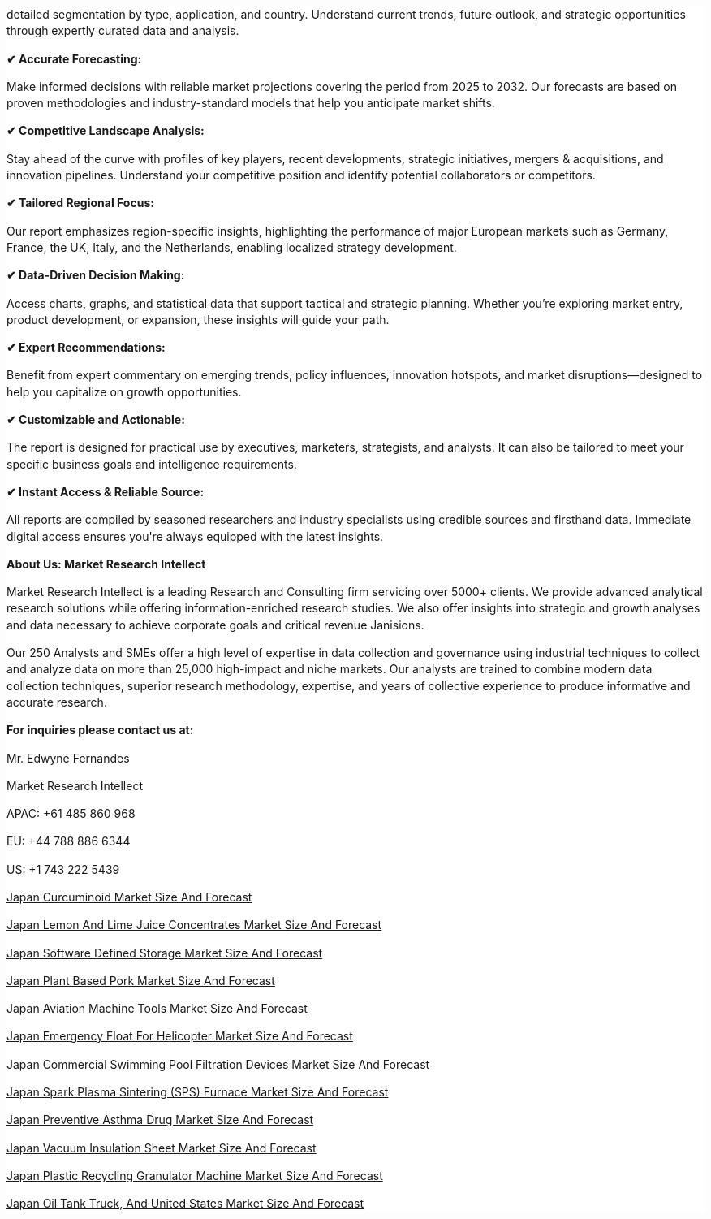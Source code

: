 detailed segmentation by type, application, and country. Understand current trends, future outlook, and strategic opportunities through expertly curated data and analysis.</p><p><strong>✔ Accurate Forecasting:</strong></p><p>Make informed decisions with reliable market projections covering the period from 2025 to 2032. Our forecasts are based on proven methodologies and industry-standard models that help you anticipate market shifts.</p><p><strong>✔ Competitive Landscape Analysis:</strong></p><p>Stay ahead of the curve with profiles of key players, recent developments, strategic initiatives, mergers &amp; acquisitions, and innovation pipelines. Understand your competitive position and identify potential collaborators or competitors.</p><p><strong>✔ Tailored Regional Focus:</strong></p><p>Our report emphasizes region-specific insights, highlighting the performance of major European markets such as Germany, France, the UK, Italy, and the Netherlands, enabling localized strategy development.</p><p><strong>✔ Data-Driven Decision Making:</strong></p><p>Access charts, graphs, and statistical data that support tactical and strategic planning. Whether you&rsquo;re exploring market entry, product development, or expansion, these insights will guide your path.</p><p><strong>✔ Expert Recommendations:</strong></p><p>Benefit from expert commentary on emerging trends, policy influences, innovation hotspots, and market disruptions&mdash;designed to help you capitalize on growth opportunities.</p><p><strong>✔ Customizable and Actionable:</strong></p><p>The report is designed for practical use by executives, marketers, strategists, and analysts. It can also be tailored to meet your specific business goals and intelligence requirements.</p><p><strong>✔ Instant Access &amp; Reliable Source:</strong></p><p>All reports are compiled by seasoned researchers and industry specialists using credible sources and firsthand data. Immediate digital access ensures you're always equipped with the latest insights.</p><p><strong><span class="font-[700]">About Us: Market Research Intellect</span></strong></p><p><span class="">Market Research Intellect is a leading Research and Consulting firm servicing over 5000+ clients. We provide advanced analytical research solutions while offering information-enriched research studies.&nbsp;</span>We also offer insights into strategic and growth analyses and data necessary to achieve corporate goals and critical revenue Janisions.</p><p><span class="">Our 250 Analysts and SMEs offer a high level of expertise in data collection and governance using industrial techniques to collect and analyze data on more than 25,000 high-impact and niche markets. Our analysts are trained to combine modern data collection techniques, superior research methodology, expertise, and years of collective experience to produce informative and accurate research.</span></p><p><strong>For inquiries please contact us at:</strong></p><p>Mr. Edwyne Fernandes</p><p>Market Research Intellect</p><p>APAC: +61 485 860 968</p><p>EU: +44 788 886 6344</p><p>US: +1 743 222 5439</p><p><a href="https://github.com/cryst78/Precision/blob/main/Curcuminoid-Market/Curcuminoid-Market.md">Japan Curcuminoid Market Size And Forecast</a></p><p><a href="https://github.com/cryst78/Precision/blob/main/Lemon-And-Lime-Juice-Concentrates-Market/Lemon-And-Lime-Juice-Concentrates-Market.md">Japan Lemon And Lime Juice Concentrates Market Size And Forecast</a></p><p><a href="https://github.com/cryst78/Precision/blob/main/Software-Defined-Storage-Market/Software-Defined-Storage-Market.md">Japan Software Defined Storage Market Size And Forecast</a></p><p><a href="https://github.com/cryst78/Precision/blob/main/Plant-Based-Pork-Market/Plant-Based-Pork-Market.md">Japan Plant Based Pork Market Size And Forecast</a></p><p><a href="https://github.com/cryst78/Precision/blob/main/Aviation-Machine-Tools-Market/Aviation-Machine-Tools-Market.md">Japan Aviation Machine Tools Market Size And Forecast</a></p><p><a href="https://github.com/cryst78/Precision/blob/main/Emergency-Float-For-Helicopter-Market/Emergency-Float-For-Helicopter-Market.md">Japan Emergency Float For Helicopter Market Size And Forecast</a></p><p><a href="https://github.com/cryst78/Precision/blob/main/Commercial-Swimming-Pool-Filtration-Devices-Market/Commercial-Swimming-Pool-Filtration-Devices-Market.md">Japan Commercial Swimming Pool Filtration Devices Market Size And Forecast</a></p><p><a href="https://github.com/cryst78/Precision/blob/main/Spark-Plasma-Sintering-(SPS)-Furnace-Market/Spark-Plasma-Sintering-(SPS)-Furnace-Market.md">Japan Spark Plasma Sintering (SPS) Furnace Market Size And Forecast</a></p><p><a href="https://github.com/cryst78/Precision/blob/main/Preventive-Asthma-Drug-Market/Preventive-Asthma-Drug-Market.md">Japan Preventive Asthma Drug Market Size And Forecast</a></p><p><a href="https://github.com/cryst78/Precision/blob/main/Vacuum-Insulation-Sheet-Market/Vacuum-Insulation-Sheet-Market.md">Japan Vacuum Insulation Sheet Market Size And Forecast</a></p><p><a href="https://github.com/cryst78/Precision/blob/main/Plastic-Recycling-Granulator-Machine-Market/Plastic-Recycling-Granulator-Machine-Market.md">Japan Plastic Recycling Granulator Machine Market Size And Forecast</a></p><p><a href="https://github.com/cryst78/Precision/blob/main/Oil-Tank-Truck,-And-United-States-Market/Oil-Tank-Truck,-And-United-States-Market.md">Japan Oil Tank Truck, And United States Market Size And Forecast</a></p>
